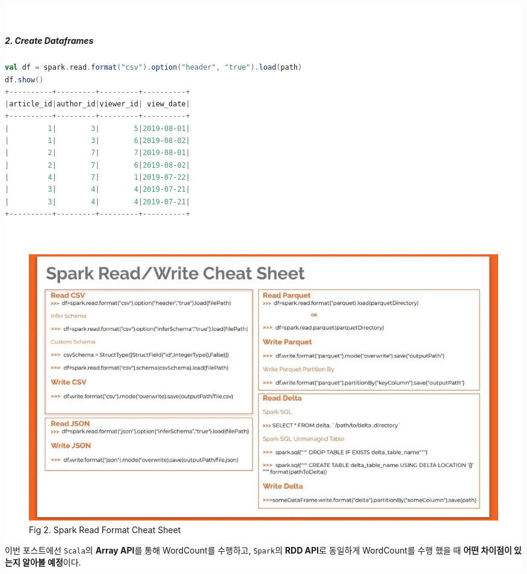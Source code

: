 <hr style="height:30px; visibility:hidden;" />

##### 2. Create Dataframes

~~~scala
val df = spark.read.format("csv").option("header", "true").load(path)
df.show()
+----------+---------+---------+----------+
|article_id|author_id|viewer_id| view_date|
+----------+---------+---------+----------+
|         1|        3|        5|2019-08-01|
|         1|        3|        6|2019-08-02|
|         2|        7|        7|2019-08-01|
|         2|        7|        6|2019-08-02|
|         4|        7|        1|2019-07-22|
|         3|        4|        4|2019-07-21|
|         3|        4|        4|2019-07-21|
+----------+---------+---------+----------+
~~~

<hr style="height:30px; visibility:hidden;" />

<figure>
<img src="https://raw.githubusercontent.com/avoholo/avoholo.github.io/master/_posts/Spark_sparksql/1.png" alt="cheat_sheet">
<figcaption>Fig 2. Spark Read Format Cheat Sheet</figcaption>
</figure>


이번 포스트에선 `Scala`의 **Array API**를 통해 WordCount를 수행하고, `Spark`의 **RDD API**로 동일하게 WordCount를 수행 했을 때 **어떤 차이점이 있는지 알아볼 예정**이다.
